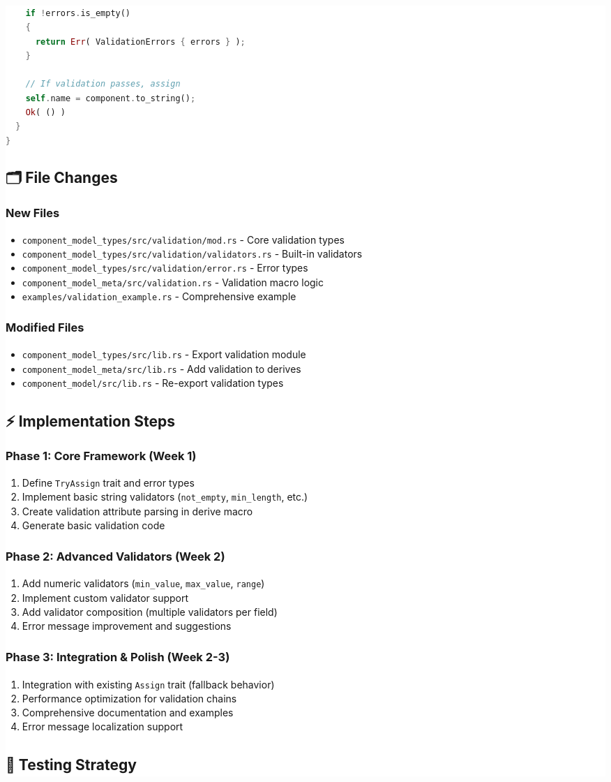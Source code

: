 ```rust
    if !errors.is_empty()
    {
      return Err( ValidationErrors { errors } );
    }
    
    // If validation passes, assign
    self.name = component.to_string();
    Ok( () )
  }
}
```

## 🗂️ **File Changes**

### **New Files**
- `component_model_types/src/validation/mod.rs` - Core validation types
- `component_model_types/src/validation/validators.rs` - Built-in validators
- `component_model_types/src/validation/error.rs` - Error types
- `component_model_meta/src/validation.rs` - Validation macro logic
- `examples/validation_example.rs` - Comprehensive example

### **Modified Files**
- `component_model_types/src/lib.rs` - Export validation module
- `component_model_meta/src/lib.rs` - Add validation to derives
- `component_model/src/lib.rs` - Re-export validation types

## ⚡ **Implementation Steps**

### **Phase 1: Core Framework (Week 1)**
1. Define `TryAssign` trait and error types
2. Implement basic string validators (`not_empty`, `min_length`, etc.)
3. Create validation attribute parsing in derive macro
4. Generate basic validation code

### **Phase 2: Advanced Validators (Week 2)**
1. Add numeric validators (`min_value`, `max_value`, `range`)
2. Implement custom validator support
3. Add validator composition (multiple validators per field)
4. Error message improvement and suggestions

### **Phase 3: Integration & Polish (Week 2-3)**
1. Integration with existing `Assign` trait (fallback behavior)
2. Performance optimization for validation chains  
3. Comprehensive documentation and examples
4. Error message localization support

## 🧪 **Testing Strategy**
